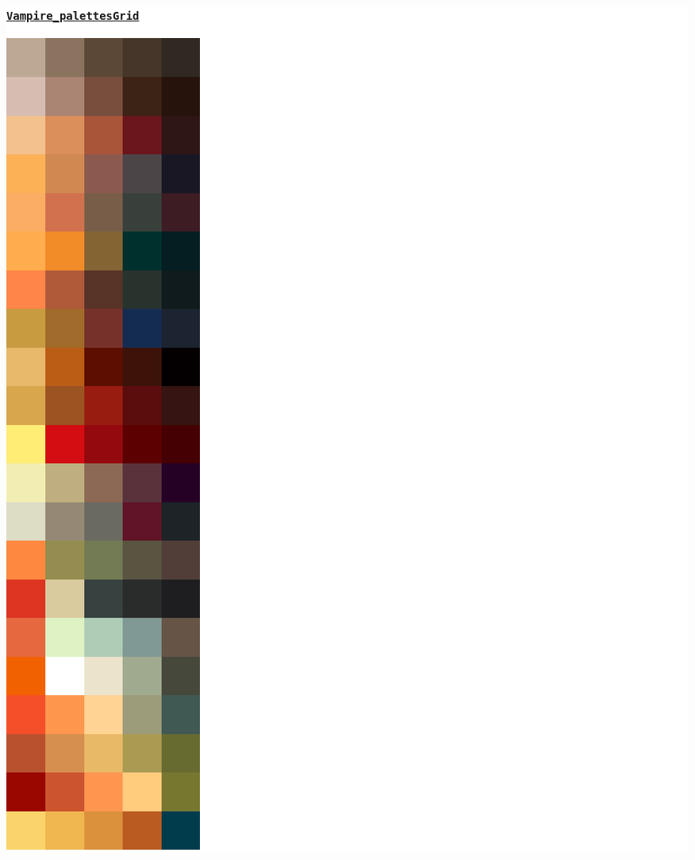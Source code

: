 ### [`Vampire_palettesGrid`](Vampire_palettesGrid.hexplt)

[ ![Vampire_palettesGrid.png](Vampire_palettesGrid.png) ](Vampire_palettesGrid.png)
